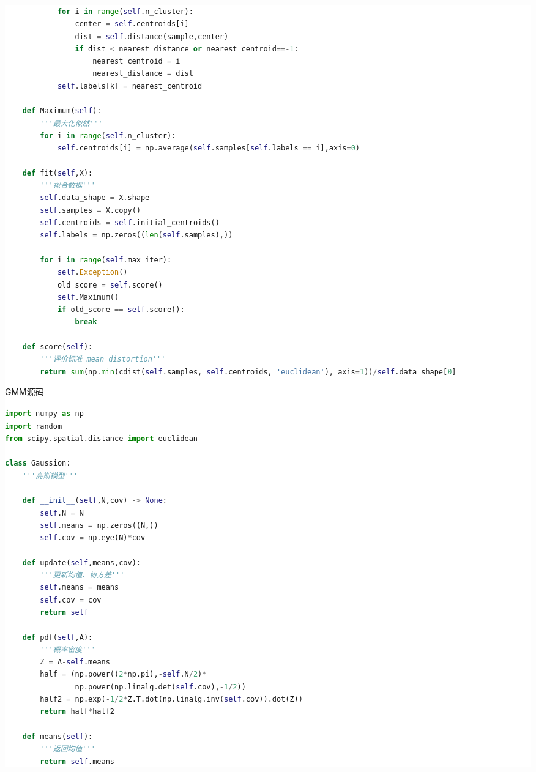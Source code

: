 ```python
            for i in range(self.n_cluster):
                center = self.centroids[i]
                dist = self.distance(sample,center)
                if dist < nearest_distance or nearest_centroid==-1:
                    nearest_centroid = i
                    nearest_distance = dist
            self.labels[k] = nearest_centroid            
    
    def Maximum(self):
        '''最大化似然'''
        for i in range(self.n_cluster):
            self.centroids[i] = np.average(self.samples[self.labels == i],axis=0)
    
    def fit(self,X):
        '''拟合数据'''
        self.data_shape = X.shape
        self.samples = X.copy()
        self.centroids = self.initial_centroids()
        self.labels = np.zeros((len(self.samples),))
        
        for i in range(self.max_iter):
            self.Exception()
            old_score = self.score()
            self.Maximum()
            if old_score == self.score():
                break
    
    def score(self):
        '''评价标准 mean distortion'''
        return sum(np.min(cdist(self.samples, self.centroids, 'euclidean'), axis=1))/self.data_shape[0]
```

GMM源码
```python
import numpy as np
import random
from scipy.spatial.distance import euclidean

class Gaussion:
    '''高斯模型'''
    
    def __init__(self,N,cov) -> None:
        self.N = N
        self.means = np.zeros((N,))
        self.cov = np.eye(N)*cov
    
    def update(self,means,cov):
        '''更新均值、协方差'''
        self.means = means
        self.cov = cov
        return self
    
    def pdf(self,A):
        '''概率密度'''
        Z = A-self.means
        half = (np.power((2*np.pi),-self.N/2)*
                np.power(np.linalg.det(self.cov),-1/2))
        half2 = np.exp(-1/2*Z.T.dot(np.linalg.inv(self.cov)).dot(Z))
        return half*half2
    
    def means(self):
        '''返回均值'''
        return self.means
```